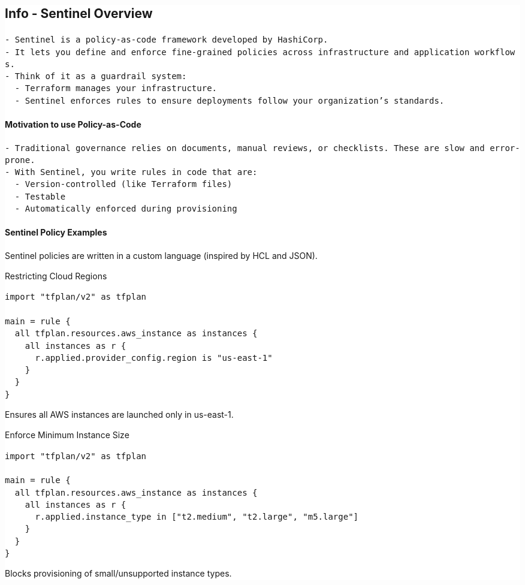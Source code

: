 ## Info - Sentinel Overview
<pre>
- Sentinel is a policy-as-code framework developed by HashiCorp.
- It lets you define and enforce fine-grained policies across infrastructure and application workflows.
- Think of it as a guardrail system:
  - Terraform manages your infrastructure.
  - Sentinel enforces rules to ensure deployments follow your organization’s standards.  
</pre>

#### Motivation to use Policy-as-Code
<pre>
- Traditional governance relies on documents, manual reviews, or checklists. These are slow and error-prone.
- With Sentinel, you write rules in code that are:
  - Version-controlled (like Terraform files)
  - Testable
  - Automatically enforced during provisioning  
</pre>

#### Sentinel Policy Examples
Sentinel policies are written in a custom language (inspired by HCL and JSON).

Restricting Cloud Regions
<pre>
import "tfplan/v2" as tfplan

main = rule {
  all tfplan.resources.aws_instance as instances {
    all instances as r {
      r.applied.provider_config.region is "us-east-1"
    }
  }
}
</pre>

Ensures all AWS instances are launched only in us-east-1.

Enforce Minimum Instance Size
<pre>
import "tfplan/v2" as tfplan

main = rule {
  all tfplan.resources.aws_instance as instances {
    all instances as r {
      r.applied.instance_type in ["t2.medium", "t2.large", "m5.large"]
    }
  }
}  
</pre>

Blocks provisioning of small/unsupported instance types.
